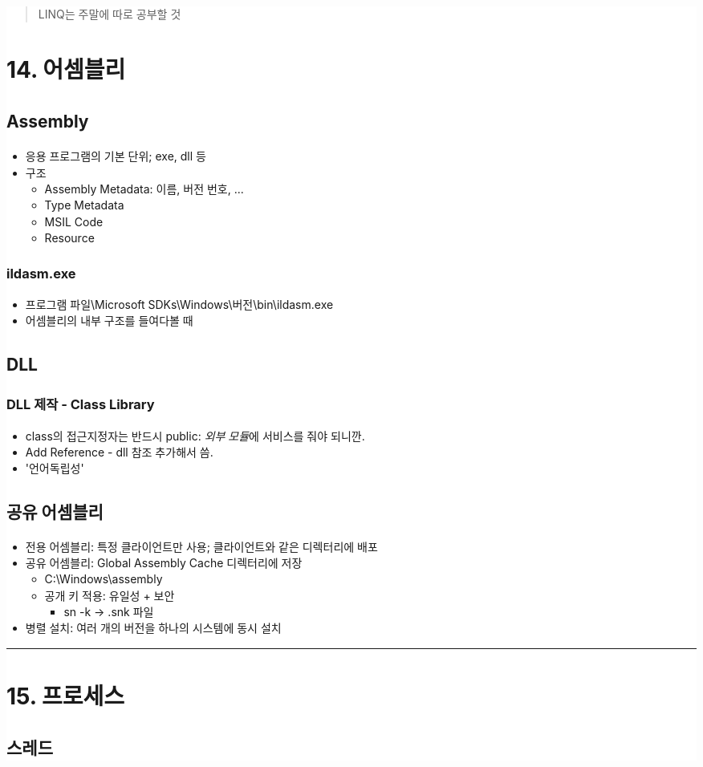 

> LINQ는 주말에 따로 공부할 것



# 14. 어셈블리

## Assembly

- 응용 프로그램의 기본 단위; exe, dll 등
- 구조
  - Assembly Metadata: 이름, 버전 번호, ...
  - Type Metadata
  - MSIL Code
  - Resource



### ildasm.exe

- 프로그램 파일\Microsoft SDKs\Windows\버전\bin\ildasm.exe
- 어셈블리의 내부 구조를 들여다볼 때



## DLL

### DLL 제작 - Class Library

- class의 접근지정자는 반드시 public: *외부 모듈*에 서비스를 줘야 되니깐.
- Add Reference - dll 참조 추가해서 씀.
- '언어독립성'



## 공유 어셈블리

- 전용 어셈블리: 특정 클라이언트만 사용; 클라이언트와 같은 디렉터리에 배포
- 공유 어셈블리: Global Assembly Cache 디렉터리에 저장
  - C:\Windows\assembly
  - 공개 키 적용: 유일성 + 보안
    - sn -k -> .snk 파일
- 병렬 설치: 여러 개의 버전을 하나의 시스템에 동시 설치



---



# 15. 프로세스

## 스레드
